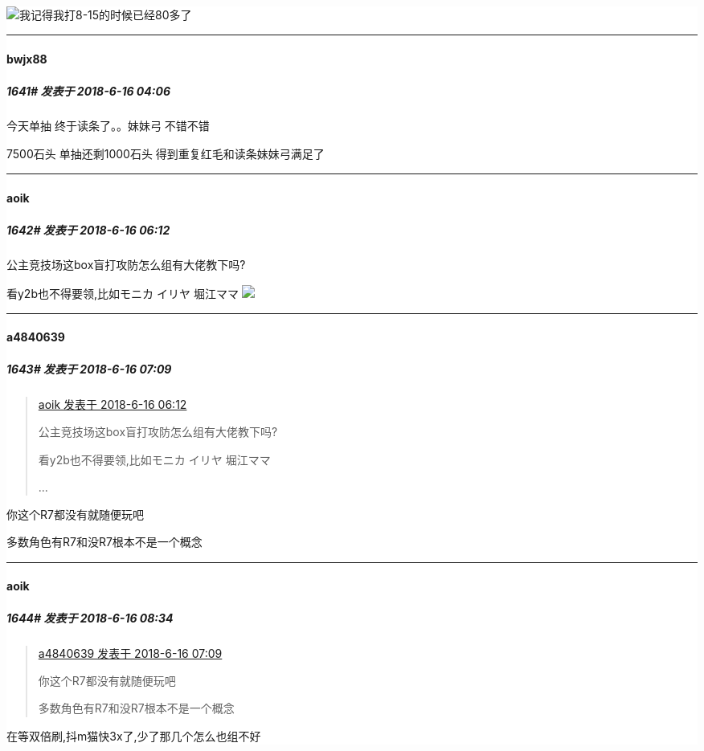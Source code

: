 
<img src="https://static.saraba1st.com/image/smiley/face2017/049.png" referrerpolicy="no-referrer">我记得我打8-15的时候已经80多了


*****

####  bwjx88  
##### 1641#       发表于 2018-6-16 04:06


今天单抽 终于读条了。。妹妹弓 不错不错

7500石头 单抽还剩1000石头 得到重复红毛和读条妹妹弓满足了


*****

####  aoik  
##### 1642#       发表于 2018-6-16 06:12


公主竞技场这box盲打攻防怎么组有大佬教下吗?

看y2b也不得要领,比如モニカ イリヤ 堀江ママ
<img src="https://i.loli.net/2018/06/16/5b2437892b17e.jpg" referrerpolicy="no-referrer">


*****

####  a4840639  
##### 1643#       发表于 2018-6-16 07:09


<blockquote><a href="httphttps://bbs.saraba1st.com/2b/forum.php?mod=redirect&amp;goto=findpost&amp;pid=40006258&amp;ptid=1582120" target="_blank">aoik 发表于 2018-6-16 06:12</a>

公主竞技场这box盲打攻防怎么组有大佬教下吗?

看y2b也不得要领,比如モニカ イリヤ 堀江ママ

 ...</blockquote>
你这个R7都没有就随便玩吧

多数角色有R7和没R7根本不是一个概念


*****

####  aoik  
##### 1644#       发表于 2018-6-16 08:34


<blockquote><a href="httphttps://bbs.saraba1st.com/2b/forum.php?mod=redirect&amp;goto=findpost&amp;pid=40006386&amp;ptid=1582120" target="_blank">a4840639 发表于 2018-6-16 07:09</a>

你这个R7都没有就随便玩吧

多数角色有R7和没R7根本不是一个概念</blockquote>
在等双倍刷,抖m猫快3x了,少了那几个怎么也组不好
